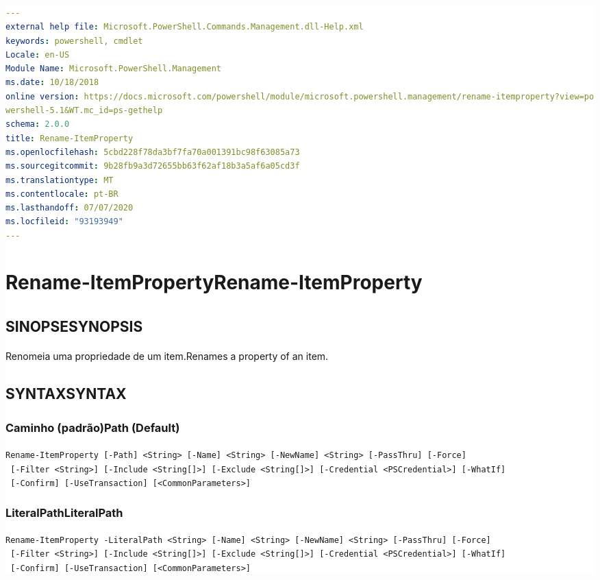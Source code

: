 ```yaml
---
external help file: Microsoft.PowerShell.Commands.Management.dll-Help.xml
keywords: powershell, cmdlet
Locale: en-US
Module Name: Microsoft.PowerShell.Management
ms.date: 10/18/2018
online version: https://docs.microsoft.com/powershell/module/microsoft.powershell.management/rename-itemproperty?view=powershell-5.1&WT.mc_id=ps-gethelp
schema: 2.0.0
title: Rename-ItemProperty
ms.openlocfilehash: 5cbd228f78da3bf7fa70a001391bc98f63085a73
ms.sourcegitcommit: 9b28fb9a3d72655bb63f62af18b3a5af6a05cd3f
ms.translationtype: MT
ms.contentlocale: pt-BR
ms.lasthandoff: 07/07/2020
ms.locfileid: "93193949"
---
```

# <span data-ttu-id="f62ce-103">Rename-ItemProperty</span><span class="sxs-lookup"><span data-stu-id="f62ce-103">Rename-ItemProperty</span></span>

## <span data-ttu-id="f62ce-104">SINOPSE</span><span class="sxs-lookup"><span data-stu-id="f62ce-104">SYNOPSIS</span></span>
<span data-ttu-id="f62ce-105">Renomeia uma propriedade de um item.</span><span class="sxs-lookup"><span data-stu-id="f62ce-105">Renames a property of an item.</span></span>

## <span data-ttu-id="f62ce-106">SYNTAX</span><span class="sxs-lookup"><span data-stu-id="f62ce-106">SYNTAX</span></span>

### <span data-ttu-id="f62ce-107">Caminho (padrão)</span><span class="sxs-lookup"><span data-stu-id="f62ce-107">Path (Default)</span></span>

```
Rename-ItemProperty [-Path] <String> [-Name] <String> [-NewName] <String> [-PassThru] [-Force]
 [-Filter <String>] [-Include <String[]>] [-Exclude <String[]>] [-Credential <PSCredential>] [-WhatIf]
 [-Confirm] [-UseTransaction] [<CommonParameters>]
```

### <span data-ttu-id="f62ce-108">LiteralPath</span><span class="sxs-lookup"><span data-stu-id="f62ce-108">LiteralPath</span></span>

```
Rename-ItemProperty -LiteralPath <String> [-Name] <String> [-NewName] <String> [-PassThru] [-Force]
 [-Filter <String>] [-Include <String[]>] [-Exclude <String[]>] [-Credential <PSCredential>] [-WhatIf]
 [-Confirm] [-UseTransaction] [<CommonParameters>]
```

